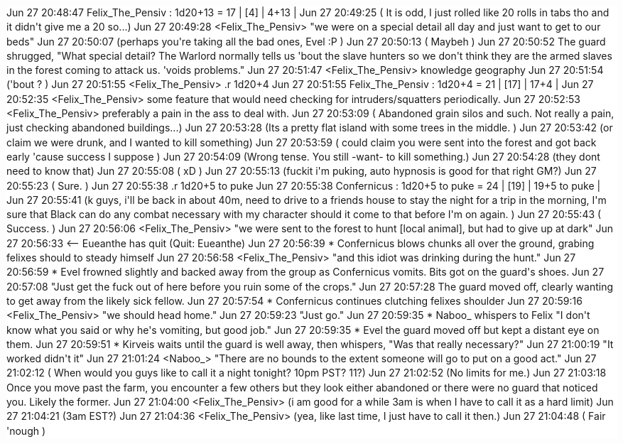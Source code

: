 Jun 27 20:48:47 <dice-bot>	Felix_The_Pensiv : 1d20+13 = 17 | [4] | 4+13 | 
Jun 27 20:49:25 <Evel>	( It is odd, I just rolled like 20 rolls in tabs tho and it didn't give me a 20 so...)
Jun 27 20:49:28 <Felix_The_Pensiv>	"we were on a special detail all day and just want to get to our beds" 
Jun 27 20:50:07 <Eueanthe>	(perhaps you're taking all the bad ones, Evel :P )
Jun 27 20:50:13 <Evel>	( Maybeh )
Jun 27 20:50:52 <Evel>	The guard shrugged, "What special detail? The Warlord normally tells us 'bout the slave hunters so we don't think they are the armed slaves in the forest coming to attack us. 'voids problems."
Jun 27 20:51:47 <Felix_The_Pensiv>	knowledge geography
Jun 27 20:51:54 <Evel>	('bout ? )
Jun 27 20:51:55 <Felix_The_Pensiv>	.r 1d20+4
Jun 27 20:51:55 <dice-bot>	Felix_The_Pensiv : 1d20+4 = 21 | [17] | 17+4 | 
Jun 27 20:52:35 <Felix_The_Pensiv>	some feature that would need checking for intruders/squatters periodically.
Jun 27 20:52:53 <Felix_The_Pensiv>	preferably a pain in the ass to deal with.
Jun 27 20:53:09 <Evel>	( Abandoned grain silos and such. Not really a pain, just checking abandoned buildings...)
Jun 27 20:53:28 <Evel>	(Its a pretty flat island with some trees in the middle. )
Jun 27 20:53:42 <Confernicus>	(or claim we were drunk, and I wanted to kill something)
Jun 27 20:53:59 <Evel>	( could claim you were sent into the forest and got back early 'cause success I suppose )
Jun 27 20:54:09 <Kirveis>	(Wrong tense. You still -want- to kill something.)
Jun 27 20:54:28 <Confernicus>	(they dont need to know that)
Jun 27 20:55:08 <Evel>	( xD )
Jun 27 20:55:13 <Confernicus>	(fuckit i'm puking, auto hypnosis is good for that right GM?)
Jun 27 20:55:23 <Evel>	( Sure. )
Jun 27 20:55:38 <Confernicus>	.r 1d20+5 to puke
Jun 27 20:55:38 <dice-bot>	Confernicus : 1d20+5 to puke = 24 | [19] | 19+5 to puke | 
Jun 27 20:55:41 <Eueanthe>	(k guys, i'll be back in about 40m, need to drive to a friends house to stay the night for a trip in the morning, I'm sure that Black can do any combat necessary with my character should it come to that before I'm on again. )
Jun 27 20:55:43 <Evel>	( Success. )
Jun 27 20:56:06 <Felix_The_Pensiv>	"we were sent to the forest to hunt [local animal], but had to give up at dark"
Jun 27 20:56:33 <--	Eueanthe has quit (Quit: Eueanthe)
Jun 27 20:56:39 *	Confernicus blows chunks all over the ground, grabing felixes should to steady himself
Jun 27 20:56:58 <Felix_The_Pensiv>	"and this idiot was drinking during the hunt."
Jun 27 20:56:59 *	Evel frowned slightly and backed away from the group as Confernicus vomits. Bits got on the guard's shoes.
Jun 27 20:57:08 <Evel>	"Just get the fuck out of here before you ruin some of the crops."
Jun 27 20:57:28 <Evel>	The guard moved off, clearly wanting to get away from the likely sick fellow.
Jun 27 20:57:54 *	Confernicus continues clutching felixes shoulder
Jun 27 20:59:16 <Felix_The_Pensiv>	"we should head home."
Jun 27 20:59:23 <Evel>	"Just go."
Jun 27 20:59:35 *	Naboo_ whispers to Felix "I don't know what you said or why he's vomiting, but good job."
Jun 27 20:59:35 *	Evel the guard moved off but kept a distant eye on them.
Jun 27 20:59:51 *	Kirveis waits until the guard is well away, then whispers, "Was that really necessary?"
Jun 27 21:00:19 <Confernicus>	"It worked didn't it"
Jun 27 21:01:24 <Naboo_>	"There are no bounds to the extent someone will go to put on a good act."
Jun 27 21:02:12 <Evel>	( When would you guys like to call it a night tonight? 10pm PST? 11?)
Jun 27 21:02:52 <Kirveis>	(No limits for me.)
Jun 27 21:03:18 <Evel>	Once you move past the farm, you encounter a few others but they look either abandoned or there were no guard that noticed you. Likely the former.
Jun 27 21:04:00 <Felix_The_Pensiv>	(i am good for a while 3am is when I have to call it as a hard limit)
Jun 27 21:04:21 <Evel>	(3am EST?)
Jun 27 21:04:36 <Felix_The_Pensiv>	(yea, like last time, I just have to call it then.)
Jun 27 21:04:48 <Evel>	( Fair 'nough )